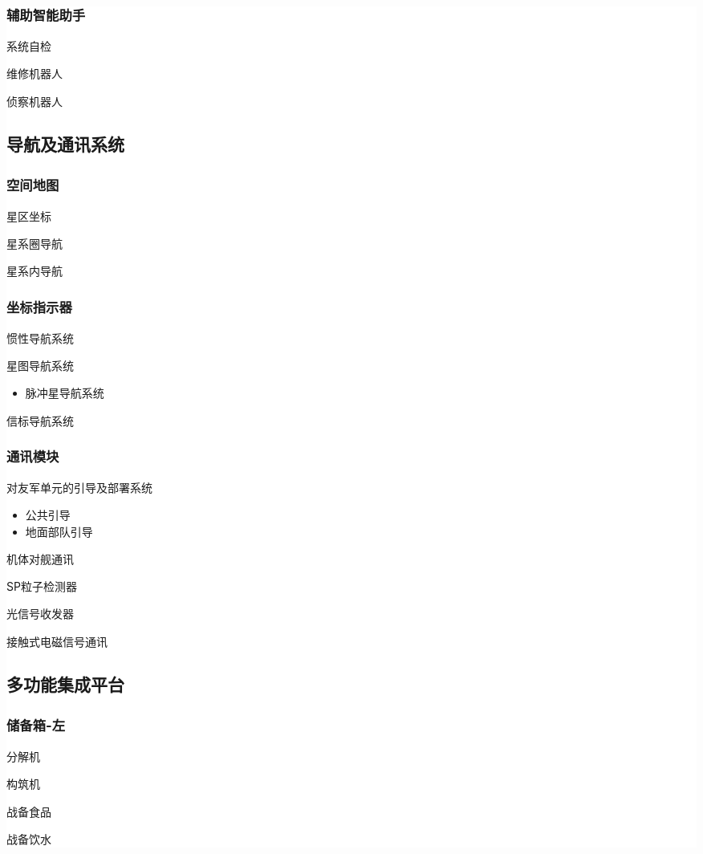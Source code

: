 ### 辅助智能助手

系统自检

维修机器人

侦察机器人



## 导航及通讯系统

### 空间地图

星区坐标

星系圈导航

星系内导航

### 坐标指示器

惯性导航系统

星图导航系统

- 脉冲星导航系统

信标导航系统

### 通讯模块

对友军单元的引导及部署系统

- 公共引导
- 地面部队引导

机体对舰通讯

SP粒子检测器

光信号收发器

接触式电磁信号通讯



## 多功能集成平台

### 储备箱-左

分解机

构筑机

战备食品

战备饮水
